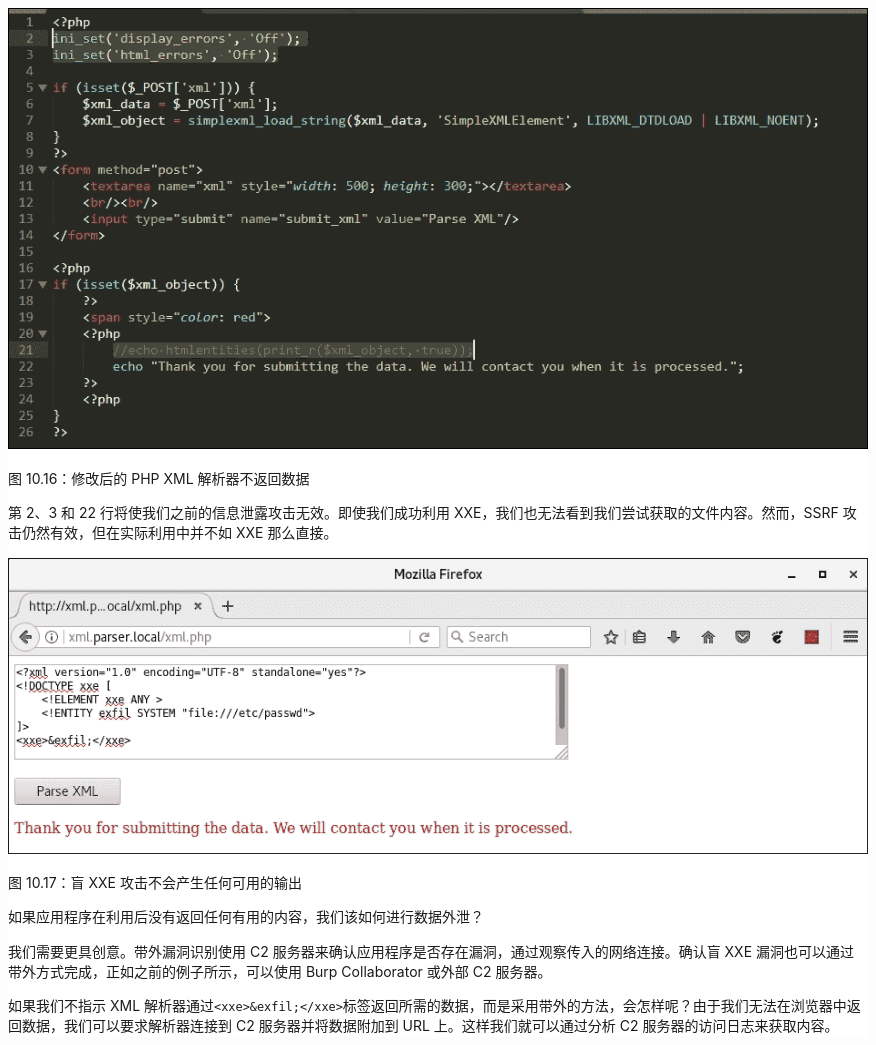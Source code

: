 ![盲 XXE](img/B09238_10_16.jpg)

图 10.16：修改后的 PHP XML 解析器不返回数据

第 2、3 和 22 行将使我们之前的信息泄露攻击无效。即使我们成功利用 XXE，我们也无法看到我们尝试获取的文件内容。然而，SSRF 攻击仍然有效，但在实际利用中并不如 XXE 那么直接。

![盲 XXE](img/B09238_10_17.jpg)

图 10.17：盲 XXE 攻击不会产生任何可用的输出

如果应用程序在利用后没有返回任何有用的内容，我们该如何进行数据外泄？

我们需要更具创意。带外漏洞识别使用 C2 服务器来确认应用程序是否存在漏洞，通过观察传入的网络连接。确认盲 XXE 漏洞也可以通过带外方式完成，正如之前的例子所示，可以使用 Burp Collaborator 或外部 C2 服务器。

如果我们不指示 XML 解析器通过`<xxe>&exfil;</xxe>`标签返回所需的数据，而是采用带外的方法，会怎样呢？由于我们无法在浏览器中返回数据，我们可以要求解析器连接到 C2 服务器并将数据附加到 URL 上。这样我们就可以通过分析 C2 服务器的访问日志来获取内容。
